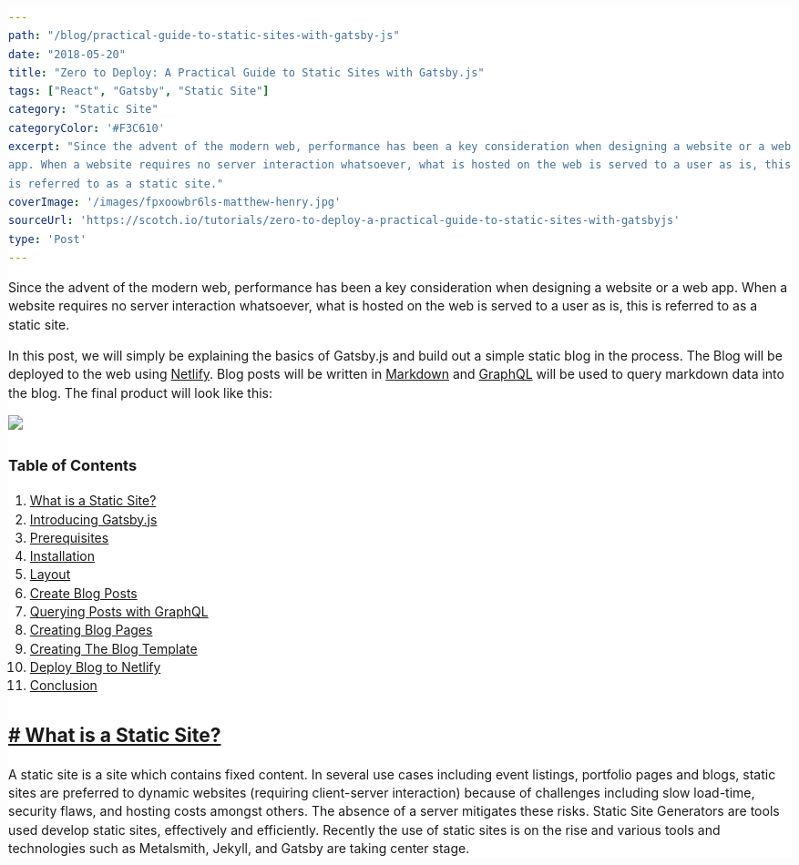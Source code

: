 ```yaml
---
path: "/blog/practical-guide-to-static-sites-with-gatsby-js"
date: "2018-05-20"
title: "Zero to Deploy: A Practical Guide to Static Sites with Gatsby.js"
tags: ["React", "Gatsby", "Static Site"]
category: "Static Site"
categoryColor: '#F3C610'
excerpt: "Since the advent of the modern web, performance has been a key consideration when designing a website or a web app. When a website requires no server interaction whatsoever, what is hosted on the web is served to a user as is, this is referred to as a static site."
coverImage: '/images/fpxoowbr6ls-matthew-henry.jpg'
sourceUrl: 'https://scotch.io/tutorials/zero-to-deploy-a-practical-guide-to-static-sites-with-gatsbyjs'
type: 'Post'
---
```


Since the advent of the modern web, performance has been a key consideration when designing a website or a web app. When a website requires no server interaction whatsoever, what is hosted on the web is served to a user as is, this is referred to as a static site.

In this post, we will simply be explaining the basics of Gatsby.js and build out a simple static blog in the process. The Blog will be deployed to the web using [Netlify](https://www.netlify.com/). Blog posts will be written in [Markdown](https://daringfireball.net/projects/markdown/syntax) and [GraphQL](http://graphql.org/) will be used to query markdown data into the blog. The final product will look like this:

![](https://d2mxuefqeaa7sj.cloudfront.net/s_020D9387EE03B48A260C52B5FB6CBFFC0E93605E50CF07CE041D3BA39114C884_1516929203704_gatsby-blog-giphy.gif)

### Table of Contents

1.  [What is a Static Site?](#what-is-a-static-site "What is a Static Site?")
2.  [Introducing Gatsby.js](#introducing-gatsbyjs "Introducing Gatsby.js")
3.  [Prerequisites](#prerequisites "Prerequisites")
4.  [Installation](#installation "Installation")
5.  [Layout](#layout "Layout")
6.  [Create Blog Posts](#create-blog-posts "Create Blog Posts")
7.  [Querying Posts with GraphQL](#querying-posts-with-graphql "Querying Posts with GraphQL")
8.  [Creating Blog Pages](#creating-blog-pages "Creating Blog Pages")
9.  [Creating The Blog Template](#creating-the-blog-template "Creating The Blog Template")
10.  [Deploy Blog to Netlify](#deploy-blog-to-netlify "Deploy Blog to Netlify")
11.  [Conclusion](#conclusion "Conclusion")

## [# What is a Static Site?](#toc-what-is-a-static-site)

A static site is a site which contains fixed content. In several use cases including event listings, portfolio pages and blogs, static sites are preferred to dynamic websites (requiring client-server interaction) because of challenges including slow load-time, security flaws, and hosting costs amongst others. The absence of a server mitigates these risks. Static Site Generators are tools used develop static sites, effectively and efficiently. Recently the use of static sites is on the rise and various tools and technologies such as Metalsmith, Jekyll, and Gatsby are taking center stage.
